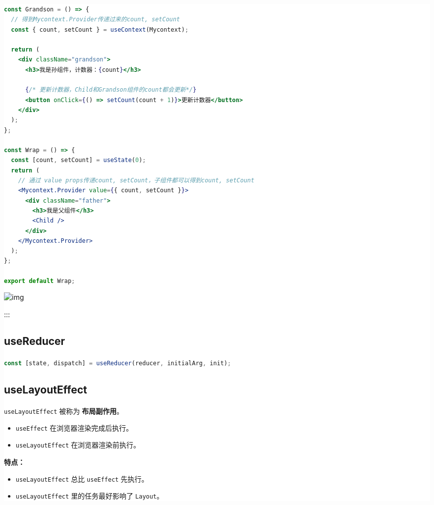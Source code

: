 ```jsx
const Grandson = () => {
  // 得到Mycontext.Provider传递过来的count, setCount
  const { count, setCount } = useContext(Mycontext);

  return (
    <div className="grandson">
      <h3>我是孙组件，计数器：{count}</h3>

      {/* 更新计数器，Child和Grandson组件的count都会更新*/}
      <button onClick={() => setCount(count + 1)}>更新计数器</button>
    </div>
  );
};

const Wrap = () => {
  const [count, setCount] = useState(0);
  return (
    // 通过 value props传递count, setCount，子组件都可以得到count, setCount
    <Mycontext.Provider value={{ count, setCount }}>
      <div className="father">
        <h3>我是父组件</h3>
        <Child />
      </div>
    </Mycontext.Provider>
  );
};

export default Wrap;
```

![img](https://cdn.jsdelivr.net/gh/fy996icu/pics/img/useContextExp01.png)

:::

## useReducer

```js
const [state, dispatch] = useReducer(reducer, initialArg, init);
```

## useLayoutEffect

`useLayoutEffect` 被称为 **布局副作用**。

- `useEffect` 在浏览器渲染完成后执行。

- `useLayoutEffect` 在浏览器渲染前执行。

**特点：**

- `useLayoutEffect` 总比 `useEffect` 先执行。

- `useLayoutEffect` 里的任务最好影响了 `Layout`。
